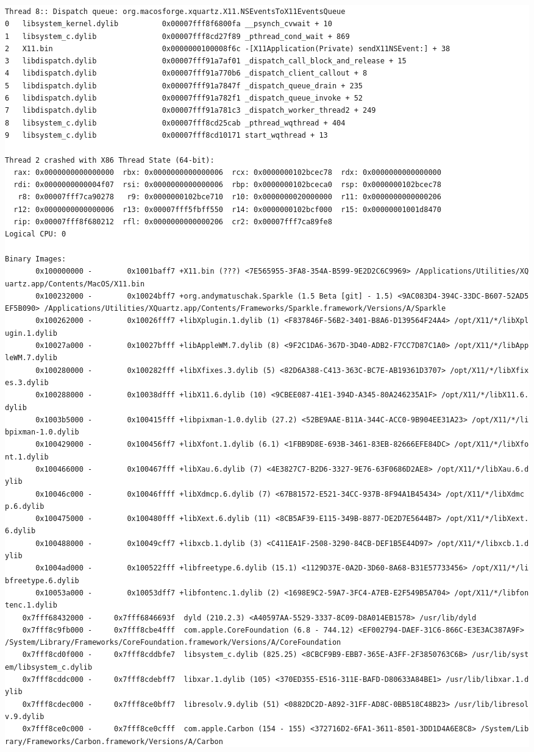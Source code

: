     Thread 8:: Dispatch queue: org.macosforge.xquartz.X11.NSEventsToX11EventsQueue
    0   libsystem_kernel.dylib          0x00007fff8f6800fa __psynch_cvwait + 10
    1   libsystem_c.dylib               0x00007fff8cd27f89 _pthread_cond_wait + 869
    2   X11.bin                         0x0000000100008f6c -[X11Application(Private) sendX11NSEvent:] + 38
    3   libdispatch.dylib               0x00007fff91a7af01 _dispatch_call_block_and_release + 15
    4   libdispatch.dylib               0x00007fff91a770b6 _dispatch_client_callout + 8
    5   libdispatch.dylib               0x00007fff91a7847f _dispatch_queue_drain + 235
    6   libdispatch.dylib               0x00007fff91a782f1 _dispatch_queue_invoke + 52
    7   libdispatch.dylib               0x00007fff91a781c3 _dispatch_worker_thread2 + 249
    8   libsystem_c.dylib               0x00007fff8cd25cab _pthread_wqthread + 404
    9   libsystem_c.dylib               0x00007fff8cd10171 start_wqthread + 13

    Thread 2 crashed with X86 Thread State (64-bit):
      rax: 0x0000000000000000  rbx: 0x0000000000000006  rcx: 0x0000000102bcec78  rdx: 0x0000000000000000
      rdi: 0x0000000000004f07  rsi: 0x0000000000000006  rbp: 0x0000000102bceca0  rsp: 0x0000000102bcec78
       r8: 0x00007fff7ca90278   r9: 0x0000000102bce710  r10: 0x0000000020000000  r11: 0x0000000000000206
      r12: 0x0000000000000006  r13: 0x00007fff5fbff550  r14: 0x0000000102bcf000  r15: 0x00000001001d8470
      rip: 0x00007fff8f680212  rfl: 0x0000000000000206  cr2: 0x00007fff7ca89fe8
    Logical CPU: 0

    Binary Images:
           0x100000000 -        0x1001baff7 +X11.bin (???) <7E565955-3FA8-354A-B599-9E2D2C6C9969> /Applications/Utilities/XQuartz.app/Contents/MacOS/X11.bin
           0x100232000 -        0x10024bff7 +org.andymatuschak.Sparkle (1.5 Beta [git] - 1.5) <9AC083D4-394C-33DC-B607-52AD5EF5B090> /Applications/Utilities/XQuartz.app/Contents/Frameworks/Sparkle.framework/Versions/A/Sparkle
           0x100262000 -        0x10026fff7 +libXplugin.1.dylib (1) <F837846F-56B2-3401-B8A6-D139564F24A4> /opt/X11/*/libXplugin.1.dylib
           0x10027a000 -        0x10027bfff +libAppleWM.7.dylib (8) <9F2C1DA6-367D-3D40-ADB2-F7CC7D87C1A0> /opt/X11/*/libAppleWM.7.dylib
           0x100280000 -        0x100282fff +libXfixes.3.dylib (5) <82D6A388-C413-363C-BC7E-AB19361D3707> /opt/X11/*/libXfixes.3.dylib
           0x100288000 -        0x10038dfff +libX11.6.dylib (10) <9CBEE087-41E1-394D-A345-80A246235A1F> /opt/X11/*/libX11.6.dylib
           0x1003b5000 -        0x100415fff +libpixman-1.0.dylib (27.2) <52BE9AAE-B11A-344C-ACC0-9B904EE31A23> /opt/X11/*/libpixman-1.0.dylib
           0x100429000 -        0x100456ff7 +libXfont.1.dylib (6.1) <1FBB9D8E-693B-3461-83EB-82666EFE84DC> /opt/X11/*/libXfont.1.dylib
           0x100466000 -        0x100467fff +libXau.6.dylib (7) <4E3827C7-B2D6-3327-9E76-63F0686D2AE8> /opt/X11/*/libXau.6.dylib
           0x10046c000 -        0x10046ffff +libXdmcp.6.dylib (7) <67B81572-E521-34CC-937B-8F94A1B45434> /opt/X11/*/libXdmcp.6.dylib
           0x100475000 -        0x100480fff +libXext.6.dylib (11) <8CB5AF39-E115-349B-8877-DE2D7E5644B7> /opt/X11/*/libXext.6.dylib
           0x100488000 -        0x10049cff7 +libxcb.1.dylib (3) <C411EA1F-2508-3290-84CB-DEF1B5E44D97> /opt/X11/*/libxcb.1.dylib
           0x1004ad000 -        0x100522fff +libfreetype.6.dylib (15.1) <1129D37E-0A2D-3D60-8A68-B31E57733456> /opt/X11/*/libfreetype.6.dylib
           0x10053a000 -        0x10053dff7 +libfontenc.1.dylib (2) <1698E9C2-59A7-3FC4-A7EB-E2F549B5A704> /opt/X11/*/libfontenc.1.dylib
        0x7fff68432000 -     0x7fff6846693f  dyld (210.2.3) <A40597AA-5529-3337-8C09-D8A014EB1578> /usr/lib/dyld
        0x7fff8c9fb000 -     0x7fff8cbe4fff  com.apple.CoreFoundation (6.8 - 744.12) <EF002794-DAEF-31C6-866C-E3E3AC387A9F> /System/Library/Frameworks/CoreFoundation.framework/Versions/A/CoreFoundation
        0x7fff8cd0f000 -     0x7fff8cddbfe7  libsystem_c.dylib (825.25) <8CBCF9B9-EBB7-365E-A3FF-2F3850763C6B> /usr/lib/system/libsystem_c.dylib
        0x7fff8cddc000 -     0x7fff8cdebff7  libxar.1.dylib (105) <370ED355-E516-311E-BAFD-D80633A84BE1> /usr/lib/libxar.1.dylib
        0x7fff8cdec000 -     0x7fff8ce0bff7  libresolv.9.dylib (51) <0882DC2D-A892-31FF-AD8C-0BB518C48B23> /usr/lib/libresolv.9.dylib
        0x7fff8ce0c000 -     0x7fff8ce0cfff  com.apple.Carbon (154 - 155) <372716D2-6FA1-3611-8501-3DD1D4A6E8C8> /System/Library/Frameworks/Carbon.framework/Versions/A/Carbon